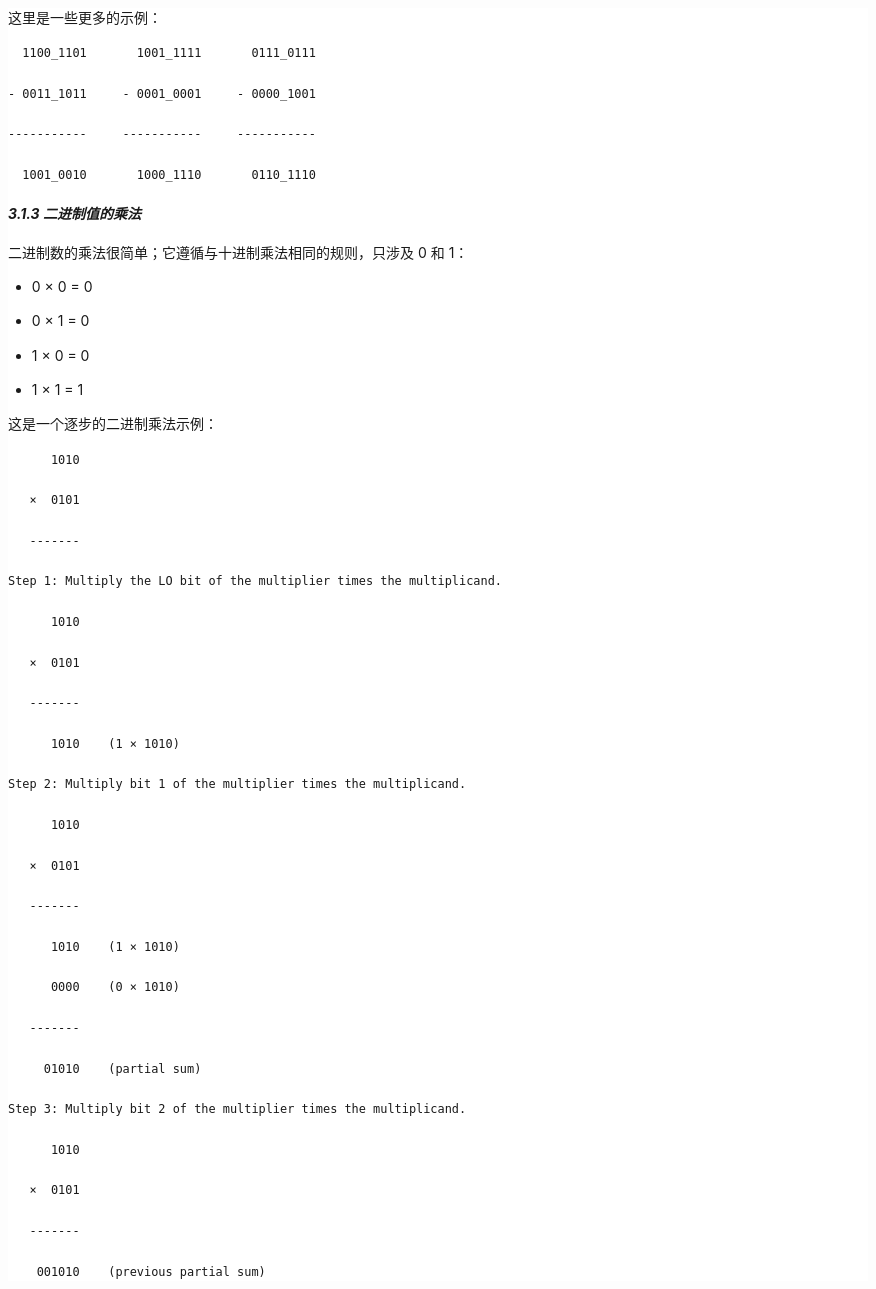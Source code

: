 这里是一些更多的示例：

```
  1100_1101       1001_1111       0111_0111

- 0011_1011     - 0001_0001     - 0000_1001

-----------     -----------     -----------  

  1001_0010       1000_1110       0110_1110
```

#### ***3.1.3 二进制值的乘法***

二进制数的乘法很简单；它遵循与十进制乘法相同的规则，只涉及 0 和 1：

+   0 × 0 = 0

+   0 × 1 = 0

+   1 × 0 = 0

+   1 × 1 = 1

这是一个逐步的二进制乘法示例：

```
      1010

   ×  0101

   -------

Step 1: Multiply the LO bit of the multiplier times the multiplicand.

      1010

   ×  0101

   -------

      1010    (1 × 1010)

Step 2: Multiply bit 1 of the multiplier times the multiplicand.

      1010

   ×  0101

   -------

      1010    (1 × 1010)

      0000    (0 × 1010)

   -------

     01010    (partial sum)

Step 3: Multiply bit 2 of the multiplier times the multiplicand.

      1010

   ×  0101

   -------

    001010    (previous partial sum)
```